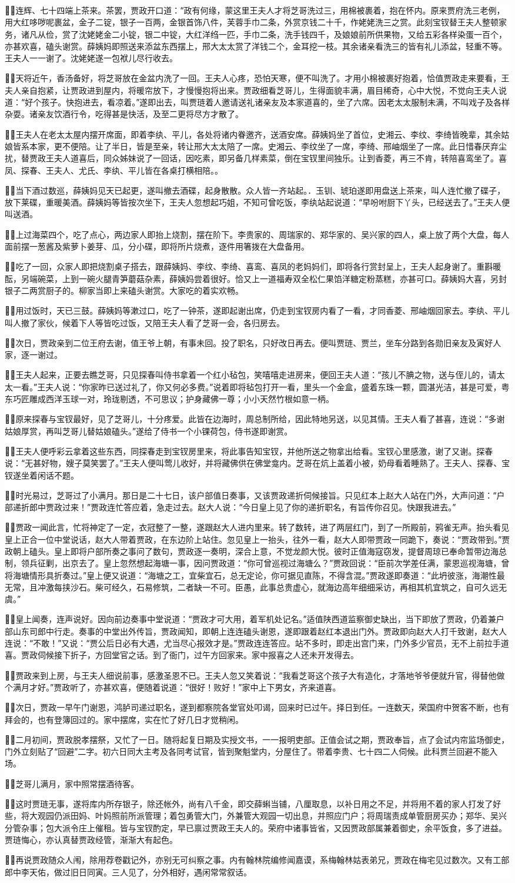 连辉、七十四端上茶来。茶罢，贾政开口道：“政有何缘，蒙这里王夫人才将芝哥洗过三，用棉被裹着，抱在怀内。原来贾府洗三老例，用大红哆哕呢裹盆，金子二锭，银子一百两，金银首饰八件，芙蓉手巾二条，外赏京钱二十千，作姥姥洗三之赏。此刻宝钗替王夫人整顿家务，诸凡从俭，赏了沈姥姥金二小锭，银二中锭，大红洋绉一匹，手巾二条，洗手钱四千，及娘娘前所供果物，又给五彩各样染蛋一百个，亦甚欢喜，磕头谢赏。薛姨妈即照送来添盆东西摆上，邢大太太赏了洋钱二个，金耳挖一枝。其余诸亲看洗三的皆有礼儿添盆，轻重不等。王夫人一一谢了。沈姥姥遂一包袱儿尽行收去。  

天将近午，香汤备好，将芝哥放在金盆内洗了一回。王夫人心疼，恐怕天寒，便不叫洗了。才用小棉被裹好抱着，恰值贾政走来要看，王夫人亲自抱紧，让贾政进到屋内，将暖帘放下，才慢慢抱将出来。贾政细看芝哥儿，生得面貌丰满，眉目稀奇，心中大悦，不觉向王夫人说道：“好个孩子。快抱进去，看凉着。”遂即出去，叫贾琏着人邀请送礼诸亲友及本家道喜的，坐了六席。因老太太服制未满，不叫戏子及各样杂耍。诸亲友饮酒行令，吃得甚是快活，及至二更将尽方才散了。  

王夫人在老太太屋内摆开席面，即着李纨、平儿，各处将诸内眷邀齐，送酒安席。薛姨妈坐了首位，史湘云、李纹、李绮皆晚辈，其余姑娘皆系本家，更不便陪。让了半日，皆是至亲，转让邢大太太陪了一席。史湘云、李纹坐了一席，李绮、邢岫烟坐了一席。此日惜春厌弃尘扰，替贾政王夫人道喜后，同众姊妹说了一回话，因吃素，即另备几样素菜，倒在宝钗里间独乐。让到香菱，再三不肯，转陪喜鸾坐了。喜凤、探春、王夫人、尤氏、李纨、平儿皆在各桌打横相陪。。  

当下酒过数巡，薛姨妈见天已起更，遂叫撤去酒碟，起身散散。众人皆一齐站起。．玉钏、琥珀遂即用盘送上茶来，叫人连忙撤了碟子，放下莱碟，重暖美酒。薛姨妈等皆按次坐下，王夫人忽想起巧姐，不知可曾吃饭，李纨站起说道：“早吩咐厨下丫头，已经送去了。”王夫人便叫送酒。  

上过海菜四个，吃了点心，两边家人即抬上烧割，摆在阶下。李贵家的、周瑞家的、郑华家的、吴兴家的四人，桌上放了两个大盘，每人面前摆一葱酱及紫萝卜姜芽、瓜，分小碟，即将所片烧煮，逐件用箸拨在大盘备用。  

吃了一回，众家人即把烧割桌子搭去，跟薛姨妈、李纹、李绮、喜鸾、喜凤的老妈妈们，即将各行赏封呈上，王夫人起身谢了。重斟暖酝，另端碗菜，上到一碗火腿青笋蘑菇杂素，薛姨妈尝着很好。恰又上一道福寿双全松仁果馅洋糖定粉蒸糕，亦甚可口。薛姨妈大喜，另封银子二两赏厨子的。柳家当即上来磕头谢赏。大家吃的着实欢畅。  

用过饭时，天已三鼓。薛姨妈等漱过口，吃了一钟茶，遂即起谢出席，仍走到宝钗房内看了一看，才同香菱、邢岫烟回家去。李纨、平儿叫人撤了家伙，候着下人等皆吃过饭，又陪王夫人看了芝哥一会，各归房去。  

次日，贾政亲到二位王府去谢，值王爷上朝，有事未回。投了职名，只好改日再去。便叫贾琏、贾兰，坐车分路到各勋旧亲友及寅好人家，逐一谢过。  

王夫人起来，正要去瞧芝哥，只见探春叫侍书拿着一个红小毡包，笑嘻嘻走进房来，便回王夫人道：“孩儿不腆之物，送与侄儿的，请太太一看。”王夫人说：“你家昨已送过礼了，你又何必多费。”说着即将毡包打开一看，里头一个金盒，盛着东珠一颗，圆湛光洁，甚是可爱，粤东巧匠雕成西洋玉球一对，玲珑剔透，不可思议；护身藏佛一尊；小小天然竹根如意一柄。  

原来探春与宝钗最好，见了芝哥儿，十分疼爱。此皆在边海时，周总制所给，因此特地另送，以见其情。王夫人看了甚喜，连说：“多谢姑娘厚赏，再叫芝哥儿替姑娘磕头。”遂给了侍书一个小锞荷包，侍书遂即谢赏。  

王夫人便呼彩云拿着这些东西，同探春走到宝钗房里来，将此事告知宝钗，并他所送之物拿出给看。宝钗心里感激，谢了又谢。探春说：“无甚好物，嫂子莫笑罢了。”王夫人便叫莺儿收好，并将藏佛供在佛堂龛内。芝哥在炕上盖着小被，奶母看着睡熟了。王夫人、探春、宝钗遂坐着闲话不题。  

时光易过，芝哥过了小满月。那日是二十七日，该户部值日奏事，又该贾政递折伺候接旨。只见红本上赵大人站在门外，大声问道：“户部递折郎中贾政过来！”贾政连忙答应着，急走过去。赵大人说：“今日皇上见了你的递折职名，有旨传你召见。快跟我进去。”  

贾政一闻此言，忙将神定了一定，衣冠整了一整，遂跟赵大人进内里来。转了数转，进了两层红门，到了一所殿前，鸦雀无声。抬头看见皇上正合一位中堂说话，赵大人带着贾政，在东边阶上站住。忽见皇上一抬头，往外一看，赵大人即带贾政一同跪下，奏说：“贾政带到。”贾政朝上磕头。皇上即将户部所奏之事问了数句，贾政逐一奏明，深合上意，不觉龙颜大悦。彼时正值海寇窃发，提督周琼已奉命暂带边海总制，领兵征剿，出京去了。皇上忽然想起海塘一事，因问贾政道：“你可曾巡视过海塘么？”贾政回说：“臣前次学差任满，蒙恩巡视海塘，曾将海塘情形具折奏过。”皇上便又说道：“海塘之工，宜柴宜石，总无定论，你可据见直陈，不得含混。”贾政遂即奏道：“此坍彼涨，海潮性最无常，且冲激每挟沙石。柴可经久，石易修筑，二者缺一不可。臣愚，此事总贵虚心，就海边高年细细采访，再相其机宜筑之，自可久远无虞。”  

皇上闻奏，连声说好。因向前边奏事中堂说道：“贾政才可大用，着军机处记名。”适值陕西道监察御史缺出，当下即放了贾政，仍着兼户部山东司郎中行走。奏事的中堂出外传旨，贾政闻知，即朝上连连磕头谢恩，遂即跟着赵红本退出门外。贾政即向赵大人打千致谢，赵大人连说：“不敢！”又说：“贾公后日必有大遇，尤当尽心报效才是。”贾政连连答应。站不多时，即走出宫门来，门外多少官员，无不上前拉手道喜。贾政伺候接下折子，方回堂官之话。到了衙门，过午方回家来。家中报喜之人还未开发得去。  

贾政来到上房，与王夫人细说前事，感激圣恩不已。王夫人忽又笑着说：“我看芝哥这个孩子大有造化，才落地爷爷便就升官，得替他做个满月才好。”贾政听了，亦甚欢喜，便随着说道：“很好！败好！”家中上下男女，齐来道喜。  

次日，贾政一早午门谢恩，鸿胪司递过职名，遂到都察院各堂官处叩谒，回来时已过午。择日到任。一连数天，荣国府中贺客不断，也有拜会的，也有登簿回过的。家中摆席，实在忙了好几日才觉稍闲。  

二月初间，贾政脱孝摆祭，又忙了一日。随将起复日期及实授文书，一一报明吏部。正值会试之期，贾政奉旨，点了会试内帘监场御史，门外立刻贴了“回避”二字。初六日同大主考及各同考试官，皆到聚魁堂内，分屋住了。带着李贵、七十四二人伺候。此科贾兰回避不能入场。  

芝哥儿满月，家中照常摆酒待客。  

这时贾琏无事，遂将库内所存银子，除还帐外，尚有八千金，即交薛蝌当铺，八厘取息，以补日用之不足，并将用不着的家人打发了好些，将大观园仍派田妈、叶妈照前所派管理；着包勇管大门，外兼管大观园一切出息，并照应门户；将周瑞责成单管厨房买办；郑华、吴兴分管杂事；包大派令庄上催租。皆与宝钗酌定，早已禀过贾政王夫人的。荣府中诸事皆省，又因贾政部属兼着御史，余平饭食，多了进益。贾琏悔心，亦认真替贾政经管，渐渐大有起色。  

再说贾政随众人闱，除用荐卷戳记外，亦别无可纠察之事。内有翰林院编修闻嘉谟，系梅翰林姑表弟兄，贾政在梅宅见过数次。又有工部郎中李天佑，做过旧日同寅。三人见了，分外相好，遇闲常常叙话。  
